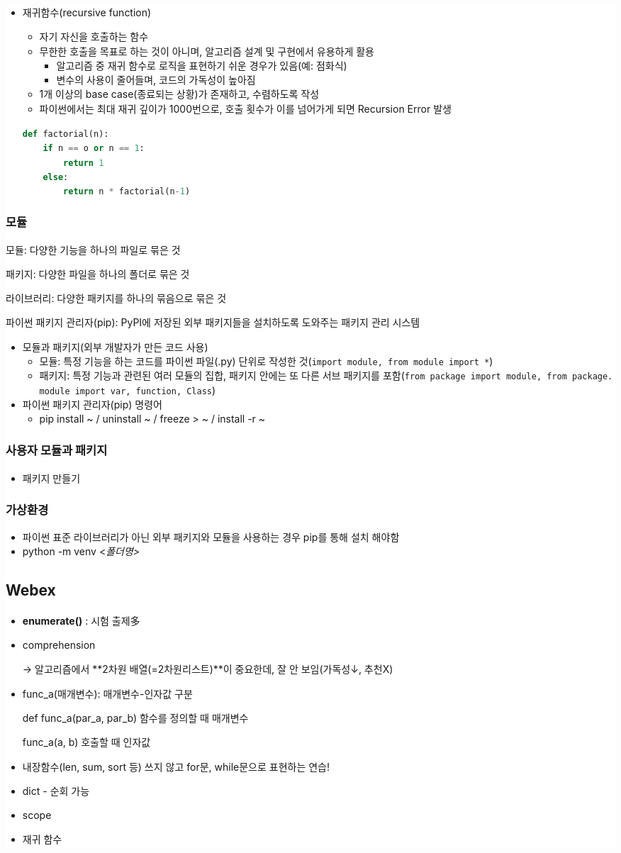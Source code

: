 - 재귀함수(recursive function)
  
  - 자기 자신을 호출하는 함수
  - 무한한 호출을 목표로 하는 것이 아니며, 알고리즘 설계 및 구현에서 유용하게 활용
    - 알고리즘 중 재귀 함수로 로직을 표현하기 쉬운 경우가 있음(예: 점화식)
    - 변수의 사용이 줄어들며, 코드의 가독성이 높아짐
  - 1개 이상의 base case(종료되는 상황)가 존재하고, 수렴하도록 작성
  - 파이썬에서는 최대 재귀 깊이가 1000번으로, 호출 횟수가 이를 넘어가게 되면 Recursion Error 발생
  
  ```python
  def factorial(n):
      if n == o or n == 1:
          return 1
      else:
          return n * factorial(n-1)
  ```

### 모듈

모듈: 다양한 기능을 하나의 파일로 묶은 것

패키지: 다양한 파일을 하나의 폴더로 묶은 것

라이브러리: 다양한 패키지를 하나의 묶음으로 묶은 것

파이썬 패키지 관리자(pip): PyPI에 저장된 외부 패키지들을 설치하도록 도와주는 패키지 관리 시스템

- 모듈과 패키지(외부 개발자가 만든 코드 사용)
  - 모듈: 특정 기능을 하는 코드를 파이썬 파일(.py) 단위로 작성한 것(`import module, from module import *`)
  - 패키지: 특정 기능과 관련된 여러 모듈의 집합, 패키지 안에는 또 다른 서브 패키지를 포함(`from package import module, from package.module import var, function, Class`)
- 파이썬 패키지 관리자(pip) 명령어
  - pip install ~ / uninstall ~ / freeze > ~ / install -r ~

### 사용자 모듈과 패키지

- 패키지 만들기

### 가상환경

- 파이썬 표준 라이브러리가 아닌 외부 패키지와 모듈을 사용하는 경우 pip를 통해 설치 해야함
- python -m venv <*폴더명>*

## 

## Webex

- **enumerate()** : 시험 출제多

- comprehension
  
  → 알고리즘에서 **2차원 배열(=2차원리스트)**이 중요한데, 잘 안 보임(가독성↓, 추천X)

- func_a(매개변수): 매개변수-인자값 구분
  
  def func_a(par_a, par_b) 함수를 정의할 때 매개변수
  
  func_a(a, b) 호출할 때 인자값

- 내장함수(len, sum, sort 등) 쓰지 않고 for문, while문으로 표현하는 연습!

- dict - 순회 가능

- scope

- 재귀 함수
